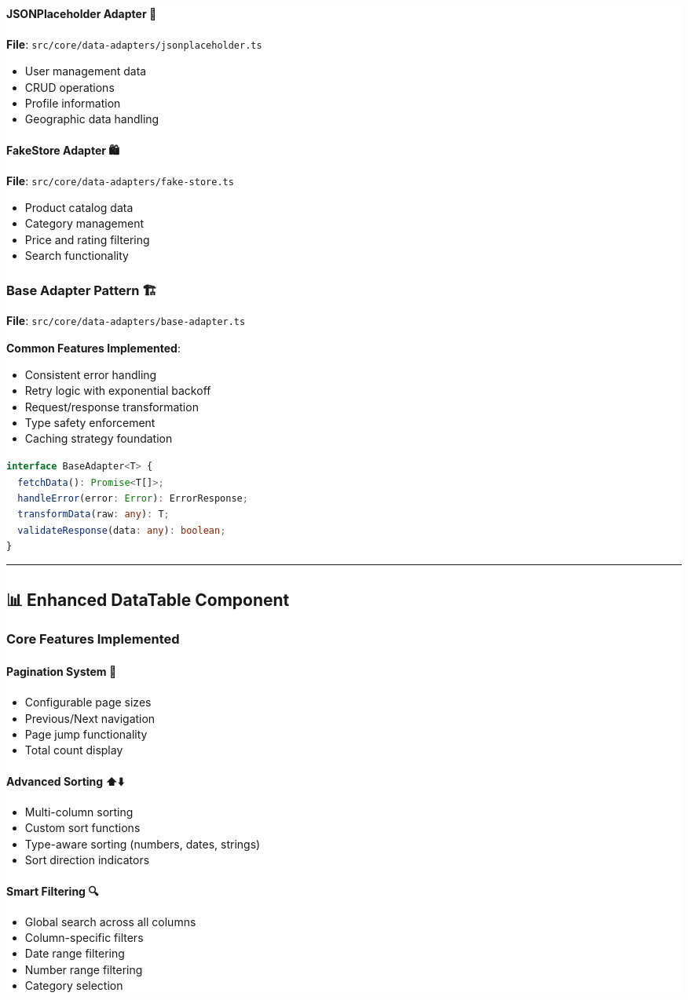 #### **JSONPlaceholder Adapter** 👥
**File**: `src/core/data-adapters/jsonplaceholder.ts`
- User management data
- CRUD operations
- Profile information
- Geographic data handling

#### **FakeStore Adapter** 🛍️
**File**: `src/core/data-adapters/fake-store.ts`
- Product catalog data
- Category management
- Price and rating filtering
- Search functionality

### **Base Adapter Pattern** 🏗️
**File**: `src/core/data-adapters/base-adapter.ts`

**Common Features Implemented**:
- Consistent error handling
- Retry logic with exponential backoff
- Request/response transformation
- Type safety enforcement
- Caching strategy foundation

```typescript
interface BaseAdapter<T> {
  fetchData(): Promise<T[]>;
  handleError(error: Error): ErrorResponse;
  transformData(raw: any): T;
  validateResponse(data: any): boolean;
}
```

---

## 📊 **Enhanced DataTable Component**

### **Core Features Implemented**

#### **Pagination System** 📄
- Configurable page sizes
- Previous/Next navigation
- Page jump functionality
- Total count display

#### **Advanced Sorting** ⬆️⬇️
- Multi-column sorting
- Custom sort functions
- Type-aware sorting (numbers, dates, strings)
- Sort direction indicators

#### **Smart Filtering** 🔍
- Global search across all columns
- Column-specific filters
- Date range filtering
- Number range filtering
- Category selection
